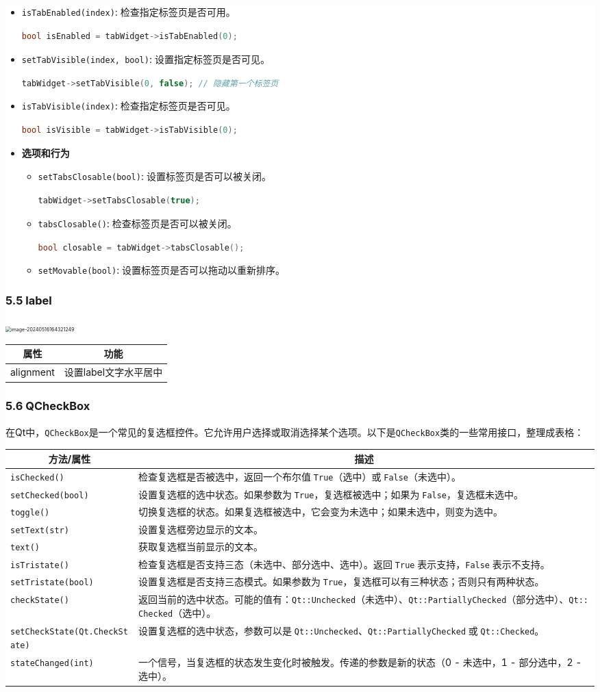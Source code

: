   - `isTabEnabled(index)`:
    检查指定标签页是否可用。
    ```cpp
    bool isEnabled = tabWidget->isTabEnabled(0);
    ```

  - `setTabVisible(index, bool)`:
    设置指定标签页是否可见。
    ```cpp
    tabWidget->setTabVisible(0, false); // 隐藏第一个标签页
    ```

  - `isTabVisible(index)`:
    检查指定标签页是否可见。
    ```cpp
    bool isVisible = tabWidget->isTabVisible(0);
    ```

- **选项和行为**
  - `setTabsClosable(bool)`:
    设置标签页是否可以被关闭。
    ```cpp
    tabWidget->setTabsClosable(true);
    ```

  - `tabsClosable()`:
    检查标签页是否可以被关闭。
    ```cpp
    bool closable = tabWidget->tabsClosable();
    ```

  - `setMovable(bool)`:
    设置标签页是否可以拖动以重新排序。
    ```cpp

### 5.5 label

<img src="https://cdn.jsdelivr.net/gh/ZhangYuQiao326/study_nodes_pictures/img/202405161643521.png" alt="image-20240516164321249" style="zoom:50%;" />

| 属性      | 功能                  |
| --------- | --------------------- |
| alignment | 设置label文字水平居中 |

### 5.6 QCheckBox

在Qt中，`QCheckBox`是一个常见的复选框控件。它允许用户选择或取消选择某个选项。以下是`QCheckBox`类的一些常用接口，整理成表格：

| 方法/属性                      | 描述                                                         |
| ------------------------------ | ------------------------------------------------------------ |
| `isChecked()`                  | 检查复选框是否被选中，返回一个布尔值 `True`（选中）或 `False`（未选中）。 |
| `setChecked(bool)`             | 设置复选框的选中状态。如果参数为 `True`，复选框被选中；如果为 `False`，复选框未选中。 |
| `toggle()`                     | 切换复选框的状态。如果复选框被选中，它会变为未选中；如果未选中，则变为选中。 |
| `setText(str)`                 | 设置复选框旁边显示的文本。                                   |
| `text()`                       | 获取复选框当前显示的文本。                                   |
| `isTristate()`                 | 检查复选框是否支持三态（未选中、部分选中、选中）。返回 `True` 表示支持，`False` 表示不支持。 |
| `setTristate(bool)`            | 设置复选框是否支持三态模式。如果参数为 `True`，复选框可以有三种状态；否则只有两种状态。 |
| `checkState()`                 | 返回当前的选中状态。可能的值有：`Qt::Unchecked`（未选中）、`Qt::PartiallyChecked`（部分选中）、`Qt::Checked`（选中）。 |
| `setCheckState(Qt.CheckState)` | 设置复选框的选中状态，参数可以是 `Qt::Unchecked`、`Qt::PartiallyChecked` 或 `Qt::Checked`。 |
| `stateChanged(int)`            | 一个信号，当复选框的状态发生变化时被触发。传递的参数是新的状态（0 - 未选中，1 - 部分选中，2 - 选中）。 |